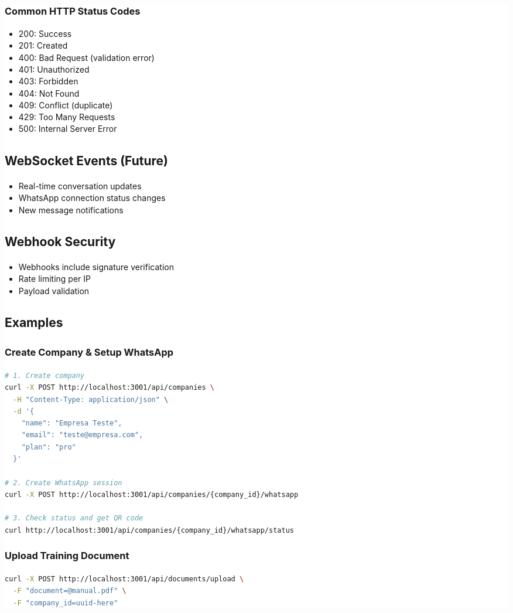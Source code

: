 ### Common HTTP Status Codes
- 200: Success
- 201: Created
- 400: Bad Request (validation error)
- 401: Unauthorized
- 403: Forbidden
- 404: Not Found
- 409: Conflict (duplicate)
- 429: Too Many Requests
- 500: Internal Server Error

## WebSocket Events (Future)
- Real-time conversation updates
- WhatsApp connection status changes
- New message notifications

## Webhook Security
- Webhooks include signature verification
- Rate limiting per IP
- Payload validation

## Examples

### Create Company & Setup WhatsApp
```bash
# 1. Create company
curl -X POST http://localhost:3001/api/companies \
  -H "Content-Type: application/json" \
  -d '{
    "name": "Empresa Teste",
    "email": "teste@empresa.com",
    "plan": "pro"
  }'

# 2. Create WhatsApp session
curl -X POST http://localhost:3001/api/companies/{company_id}/whatsapp

# 3. Check status and get QR code
curl http://localhost:3001/api/companies/{company_id}/whatsapp/status
```

### Upload Training Document
```bash
curl -X POST http://localhost:3001/api/documents/upload \
  -F "document=@manual.pdf" \
  -F "company_id=uuid-here"
```